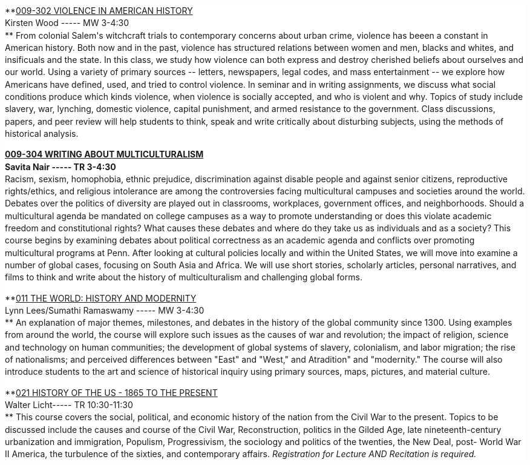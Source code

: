 **[009-302 VIOLENCE IN AMERICAN HISTORY  
](http://www.history.upenn.edu/f97/uglist.html#010)Kirsten Wood ----- MW
3-4:30  
** From colonial Salem's witchcraft trials to contemporary concerns about
urban crime, violence has beeen a constant in American history. Both now and
in the past, violence has structured relations between women and men, blacks
and whites, and insificuals and the state. In this class, we study how
violence can both express and destroy cherished beliefs about ourselves and
our world. Using a variety of primary sources -- letters, newspapers, legal
codes, and mass entertainment -- we explore how Americans have defined, used,
and tried to control violence. In seminar and in writing assignments, we
discuss what social conditions produce which kinds violence, when violence is
socially accepted, and who is violent and why. Topics of study include
slavery, war, lynching, domestic violence, capital punishment, and armed
resistance to the government. Class discussions, papers, and peer review will
help students to think, speak and write critically about disturbing subjects,
using the methods of historical analysis.  
  
**[009-304 WRITING ABOUT MULTICULTURALISM  
](http://www.history.upenn.edu/f97/uglist.html#020)Savita Nair ----- TR
3-4:30**  
Racism, sexism, homophobia, ethnic prejudice, discrimination against disable
people and against senior citizens, reproductive rights/ethics, and religious
intolerance are among the controversies facing multicultural campuses and
societies around the world. Debates over the politics of diversity are played
out in classrooms, workplaces, government offices, and neighborhoods. Should a
multicultural agenda be mandated on college campuses as a way to promote
understanding or does this violate academic freedom and constitutional rights?
What causes these debates and where do they take us as individuals and as a
society? This course begins by examining debates about political correctness
as an academic agenda and conflicts over promoting multicultural programs at
Penn. After looking at cultural policies locally and within the United States,
we will move into examine a number of global cases, focusing on South Asia and
Africa. We will use short stories, scholarly articles, personal narratives,
and films to think and write about the history of multiculturalism and
challenging global forms.  
  
**[011 THE WORLD: HISTORY AND MODERNITY  
](http://www.history.upenn.edu/f97/uglist.html#024)Lynn Lees/Sumathi Ramaswamy
----- MW 3-4:30  
** An explanation of major themes, milestones, and debates in the history of
the global community since 1300. Using examples from around the world, the
course will explore such issues as the causes of war and revolution; the
impact of religion, science and technology on human communities; the
development of global systems of slavery, colonialism, and labor migration;
the rise of nationalisms; and perceived differences between "East" and "West,"
and Atradition" and "modernity." The course will also introduce students to
the art and science of historical inquiry using primary sources, maps,
pictures, and material culture.  
  
**[021 HISTORY OF THE US - 1865 TO THE PRESENT  
](http://www.history.upenn.edu/f97/uglist.html#021)Walter Licht----- TR
10:30-11:30  
** This course covers the social, political, and economic history of the
nation from the Civil War to the present. Topics to be discussed include the
causes and course of the Civil War, Reconstruction, politics in the Gilded
Age, late nineteenth-century urbanization and immigration, Populism,
Progressivism, the sociology and politics of the twenties, the New Deal, post-
World War II America, the turbulence of the sixties, and contemporary affairs.
_Registration for Lecture AND Recitation is required._  
  